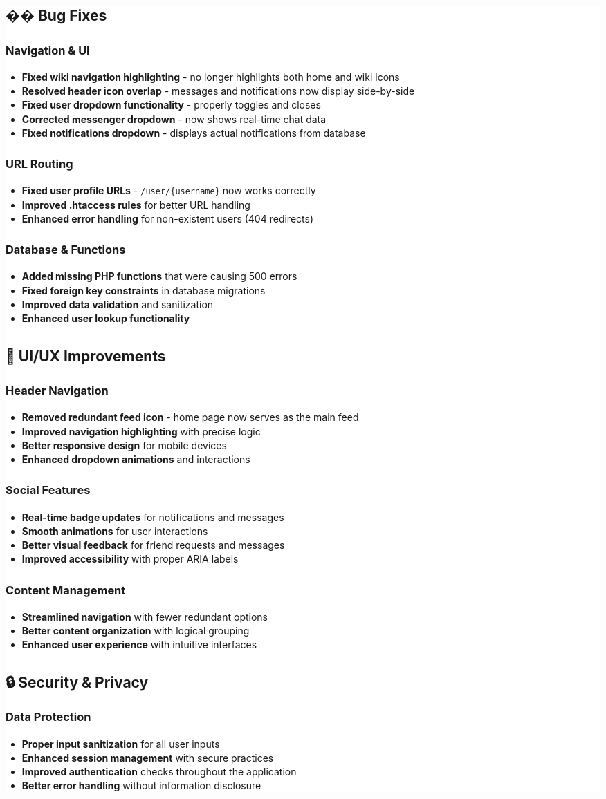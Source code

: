 ## �� Bug Fixes

### Navigation & UI
- **Fixed wiki navigation highlighting** - no longer highlights both home and wiki icons
- **Resolved header icon overlap** - messages and notifications now display side-by-side
- **Fixed user dropdown functionality** - properly toggles and closes
- **Corrected messenger dropdown** - now shows real-time chat data
- **Fixed notifications dropdown** - displays actual notifications from database

### URL Routing
- **Fixed user profile URLs** - `/user/{username}` now works correctly
- **Improved .htaccess rules** for better URL handling
- **Enhanced error handling** for non-existent users (404 redirects)

### Database & Functions
- **Added missing PHP functions** that were causing 500 errors
- **Fixed foreign key constraints** in database migrations
- **Improved data validation** and sanitization
- **Enhanced user lookup functionality**

## 🎨 UI/UX Improvements

### Header Navigation
- **Removed redundant feed icon** - home page now serves as the main feed
- **Improved navigation highlighting** with precise logic
- **Better responsive design** for mobile devices
- **Enhanced dropdown animations** and interactions

### Social Features
- **Real-time badge updates** for notifications and messages
- **Smooth animations** for user interactions
- **Better visual feedback** for friend requests and messages
- **Improved accessibility** with proper ARIA labels

### Content Management
- **Streamlined navigation** with fewer redundant options
- **Better content organization** with logical grouping
- **Enhanced user experience** with intuitive interfaces

## 🔒 Security & Privacy

### Data Protection
- **Proper input sanitization** for all user inputs
- **Enhanced session management** with secure practices
- **Improved authentication** checks throughout the application
- **Better error handling** without information disclosure
